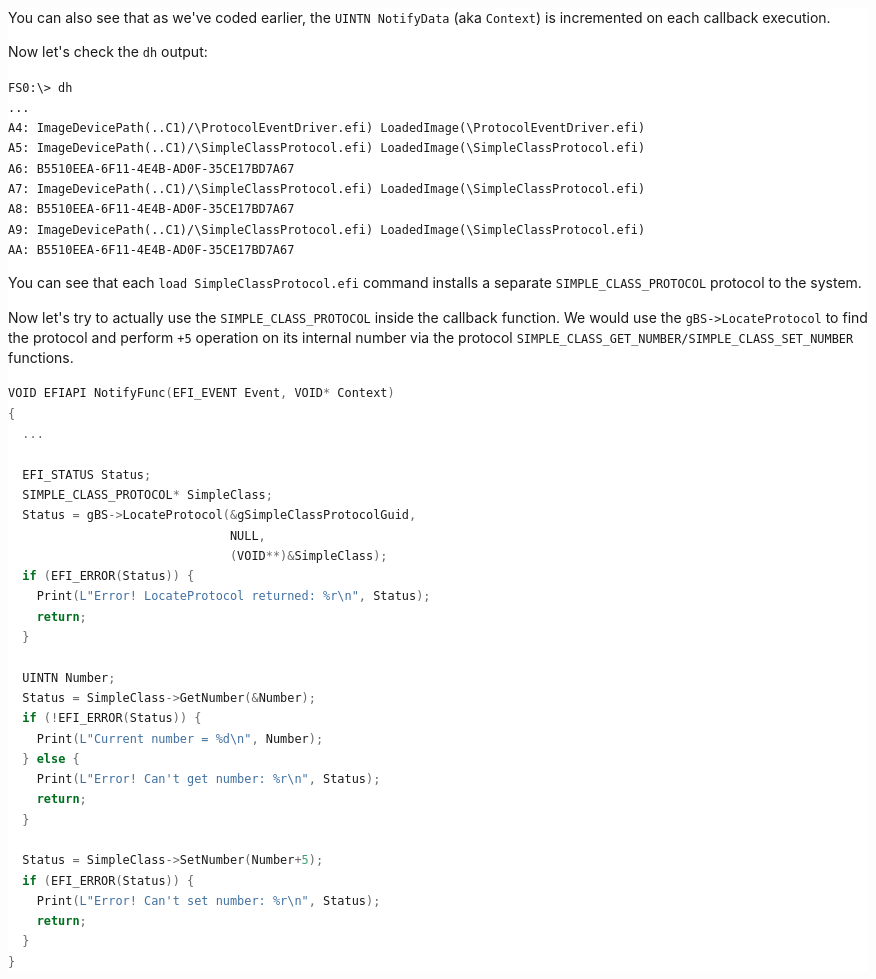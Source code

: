 You can also see that as we've coded earlier, the `UINTN NotifyData` (aka `Context`) is incremented on each callback execution.

Now let's check the `dh` output:
```
FS0:\> dh
...
A4: ImageDevicePath(..C1)/\ProtocolEventDriver.efi) LoadedImage(\ProtocolEventDriver.efi)
A5: ImageDevicePath(..C1)/\SimpleClassProtocol.efi) LoadedImage(\SimpleClassProtocol.efi)
A6: B5510EEA-6F11-4E4B-AD0F-35CE17BD7A67
A7: ImageDevicePath(..C1)/\SimpleClassProtocol.efi) LoadedImage(\SimpleClassProtocol.efi)
A8: B5510EEA-6F11-4E4B-AD0F-35CE17BD7A67
A9: ImageDevicePath(..C1)/\SimpleClassProtocol.efi) LoadedImage(\SimpleClassProtocol.efi)
AA: B5510EEA-6F11-4E4B-AD0F-35CE17BD7A67
```
You can see that each `load SimpleClassProtocol.efi` command installs a separate `SIMPLE_CLASS_PROTOCOL` protocol to the system.

Now let's try to actually use the `SIMPLE_CLASS_PROTOCOL` inside the callback function. We would use the `gBS->LocateProtocol` to find the protocol and perform `+5` operation on its internal number via the protocol `SIMPLE_CLASS_GET_NUMBER/SIMPLE_CLASS_SET_NUMBER` functions.
```cpp
VOID EFIAPI NotifyFunc(EFI_EVENT Event, VOID* Context)
{
  ...

  EFI_STATUS Status;
  SIMPLE_CLASS_PROTOCOL* SimpleClass;
  Status = gBS->LocateProtocol(&gSimpleClassProtocolGuid,
                               NULL,
                               (VOID**)&SimpleClass);
  if (EFI_ERROR(Status)) {
    Print(L"Error! LocateProtocol returned: %r\n", Status);
    return;
  }

  UINTN Number;
  Status = SimpleClass->GetNumber(&Number);
  if (!EFI_ERROR(Status)) {
    Print(L"Current number = %d\n", Number);
  } else {
    Print(L"Error! Can't get number: %r\n", Status);
    return;
  }

  Status = SimpleClass->SetNumber(Number+5);
  if (EFI_ERROR(Status)) {
    Print(L"Error! Can't set number: %r\n", Status);
    return;
  }
}
```
